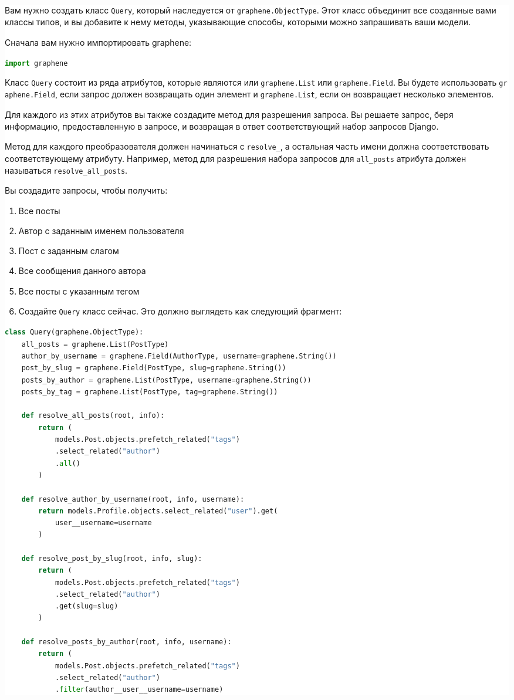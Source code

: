 Вам нужно создать класс `Query`, который наследуется от `graphene.ObjectType`. Этот класс объединит все созданные 
вами классы типов, и вы добавите к нему методы, указывающие способы, которыми можно запрашивать ваши модели. 

Сначала вам нужно импортировать graphene:

```python
import graphene
```

Класс `Query` состоит из ряда атрибутов, которые являются или `graphene.List` или `graphene.Field`. 
Вы будете использовать `graphene.Field`, если запрос должен возвращать один элемент и `graphene.List`, если он 
возвращает несколько элементов.

Для каждого из этих атрибутов вы также создадите метод для разрешения запроса. Вы решаете запрос, беря информацию, 
предоставленную в запросе, и возвращая в ответ соответствующий набор запросов Django.

Метод для каждого преобразователя должен начинаться с `resolve_`, а остальная часть имени должна соответствовать 
соответствующему атрибуту. Например, метод для разрешения набора запросов для `all_posts` атрибута должен 
называться `resolve_all_posts`.

Вы создадите запросы, чтобы получить:

1) Все посты
2) Автор с заданным именем пользователя
3) Пост с заданным слагом
4) Все сообщения данного автора
5) Все посты с указанным тегом

6) Создайте `Query` класс сейчас. Это должно выглядеть как следующий фрагмент:

```python
class Query(graphene.ObjectType):
    all_posts = graphene.List(PostType)
    author_by_username = graphene.Field(AuthorType, username=graphene.String())
    post_by_slug = graphene.Field(PostType, slug=graphene.String())
    posts_by_author = graphene.List(PostType, username=graphene.String())
    posts_by_tag = graphene.List(PostType, tag=graphene.String())

    def resolve_all_posts(root, info):
        return (
            models.Post.objects.prefetch_related("tags")
            .select_related("author")
            .all()
        )

    def resolve_author_by_username(root, info, username):
        return models.Profile.objects.select_related("user").get(
            user__username=username
        )

    def resolve_post_by_slug(root, info, slug):
        return (
            models.Post.objects.prefetch_related("tags")
            .select_related("author")
            .get(slug=slug)
        )

    def resolve_posts_by_author(root, info, username):
        return (
            models.Post.objects.prefetch_related("tags")
            .select_related("author")
            .filter(author__user__username=username)
```